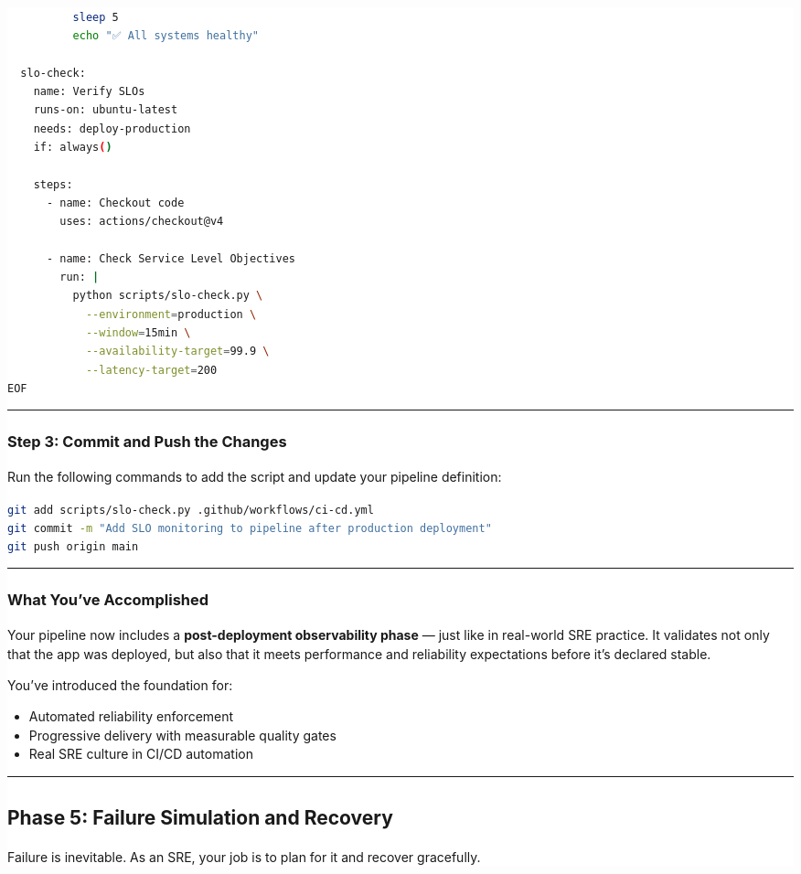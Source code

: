 ```bash
          sleep 5
          echo "✅ All systems healthy"

  slo-check:
    name: Verify SLOs
    runs-on: ubuntu-latest
    needs: deploy-production
    if: always()

    steps:
      - name: Checkout code
        uses: actions/checkout@v4

      - name: Check Service Level Objectives
        run: |
          python scripts/slo-check.py \
            --environment=production \
            --window=15min \
            --availability-target=99.9 \
            --latency-target=200
EOF
```
---

### **Step 3: Commit and Push the Changes**

Run the following commands to add the script and update your pipeline definition:

```bash
git add scripts/slo-check.py .github/workflows/ci-cd.yml
git commit -m "Add SLO monitoring to pipeline after production deployment"
git push origin main
```

---

### What You’ve Accomplished

Your pipeline now includes a **post-deployment observability phase** — just like in real-world SRE practice. It validates not only that the app was deployed, but also that it meets performance and reliability expectations before it’s declared stable.

You’ve introduced the foundation for:

* Automated reliability enforcement
* Progressive delivery with measurable quality gates
* Real SRE culture in CI/CD automation

---

## Phase 5: Failure Simulation and Recovery

Failure is inevitable. As an SRE, your job is to plan for it and recover gracefully.
